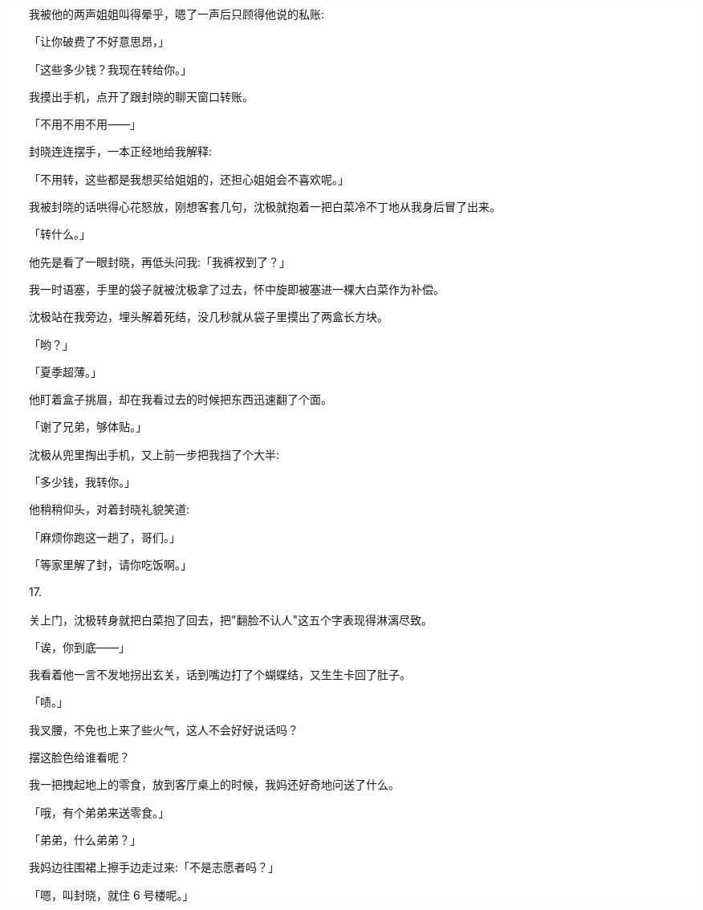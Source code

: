&emsp;&emsp;我被他的两声姐姐叫得晕乎，嗯了一声后只顾得他说的私账:  
  
&emsp;&emsp;「让你破费了不好意思昂，」  
  
&emsp;&emsp;「这些多少钱？我现在转给你。」  
  
&emsp;&emsp;我摸出手机，点开了跟封晓的聊天窗口转账。  
  
&emsp;&emsp;「不用不用不用——」  
  
&emsp;&emsp;封晓连连摆手，一本正经地给我解释:  
  
&emsp;&emsp;「不用转，这些都是我想买给姐姐的，还担心姐姐会不喜欢呢。」  
  
&emsp;&emsp;我被封晓的话哄得心花怒放，刚想客套几句，沈极就抱着一把白菜冷不丁地从我身后冒了出来。  
  
&emsp;&emsp;「转什么。」  
  
&emsp;&emsp;他先是看了一眼封晓，再低头问我:「我裤衩到了？」  
  
&emsp;&emsp;我一时语塞，手里的袋子就被沈极拿了过去，怀中旋即被塞进一棵大白菜作为补偿。  
  
&emsp;&emsp;沈极站在我旁边，埋头解着死结，没几秒就从袋子里摸出了两盒长方块。  
  
&emsp;&emsp;「哟？」  
  
&emsp;&emsp;「夏季超薄。」  
  
&emsp;&emsp;他盯着盒子挑眉，却在我看过去的时候把东西迅速翻了个面。  
  
&emsp;&emsp;「谢了兄弟，够体贴。」  
  
&emsp;&emsp;沈极从兜里掏出手机，又上前一步把我挡了个大半:  
  
&emsp;&emsp;「多少钱，我转你。」  
  
&emsp;&emsp;他稍稍仰头，对着封晓礼貌笑道:  
  
&emsp;&emsp;「麻烦你跑这一趟了，哥们。」  
  
&emsp;&emsp;「等家里解了封，请你吃饭啊。」  
  
&emsp;&emsp;17.  
  
&emsp;&emsp;关上门，沈极转身就把白菜抱了回去，把"翻脸不认人"这五个字表现得淋漓尽致。  
  
&emsp;&emsp;「诶，你到底——」  
  
&emsp;&emsp;我看着他一言不发地拐出玄关，话到嘴边打了个蝴蝶结，又生生卡回了肚子。  
  
&emsp;&emsp;「啧。」  
  
&emsp;&emsp;我叉腰，不免也上来了些火气，这人不会好好说话吗？  
  
&emsp;&emsp;摆这脸色给谁看呢？  
  
&emsp;&emsp;我一把拽起地上的零食，放到客厅桌上的时候，我妈还好奇地问送了什么。  
  
&emsp;&emsp;「哦，有个弟弟来送零食。」  
  
&emsp;&emsp;「弟弟，什么弟弟？」  
  
&emsp;&emsp;我妈边往围裙上擦手边走过来:「不是志愿者吗？」  
  
&emsp;&emsp;「嗯，叫封晓，就住 6 号楼呢。」  
  